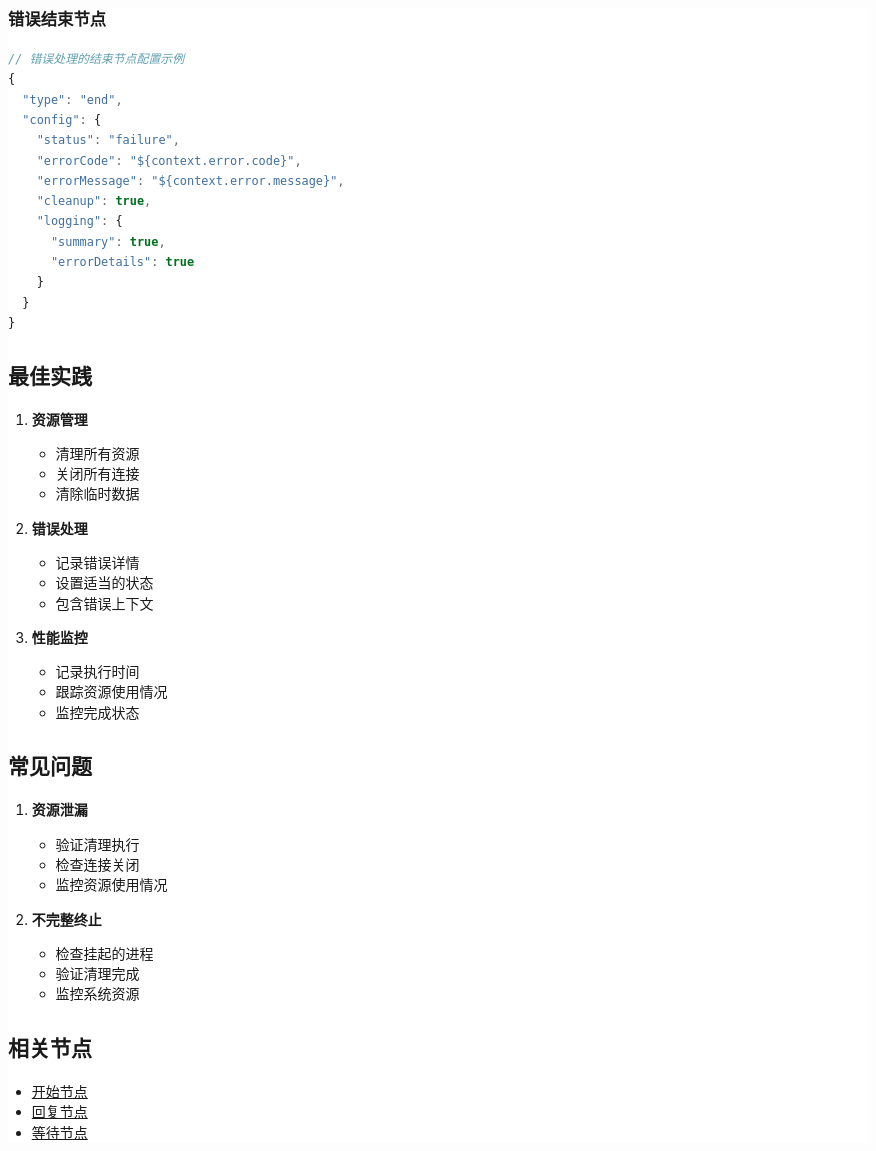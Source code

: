 ### 错误结束节点

```javascript
// 错误处理的结束节点配置示例
{
  "type": "end",
  "config": {
    "status": "failure",
    "errorCode": "${context.error.code}",
    "errorMessage": "${context.error.message}",
    "cleanup": true,
    "logging": {
      "summary": true,
      "errorDetails": true
    }
  }
}
```

## 最佳实践

1. **资源管理**
   - 清理所有资源
   - 关闭所有连接
   - 清除临时数据

2. **错误处理**
   - 记录错误详情
   - 设置适当的状态
   - 包含错误上下文

3. **性能监控**
   - 记录执行时间
   - 跟踪资源使用情况
   - 监控完成状态

## 常见问题

1. **资源泄漏**
   - 验证清理执行
   - 检查连接关闭
   - 监控资源使用情况

2. **不完整终止**
   - 检查挂起的进程
   - 验证清理完成
   - 监控系统资源

## 相关节点

- [开始节点](./start-node.md)
- [回复节点](./reply-node.md)
- [等待节点](./wait-node.md) 